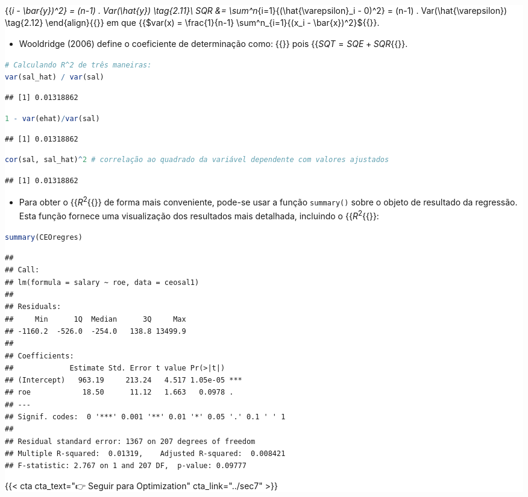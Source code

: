 {{<math>}}\begin{align}
    SQT &= \sum^n_{i=1}{(y_i - \bar{y})^2} = (n-1) . Var(y) \tag{2.10}\\
    SQE &= \sum^n_{i=1}{(\hat{y}_i - \bar{y})^2} = (n-1) . Var(\hat{y}) \tag{2.11}\\
    SQR &= \sum^n_{i=1}{(\hat{\varepsilon}_i - 0)^2} = (n-1) . Var(\hat{\varepsilon}) \tag{2.12}
\end{align}{{</math>}}
em que {{<math>}}$var(x) = \frac{1}{n-1} \sum^n_{i=1}{(x_i - \bar{x})^2}${{</math>}}.

- Wooldridge (2006) define o coeficiente de determinação como:
{{<math>}}\begin{align}
    R^2 &= \frac{SQE}{SQT} = 1 - \frac{SQR}{SQT}\\
        &= \frac{Var(\hat{y})}{Var(y)} = 1 - \frac{Var(\hat{\varepsilon})}{Var(y)} \tag{2.13}
\end{align}{{</math>}}
pois {{<math>}}$SQT = SQE + SQR${{</math>}}.


```r
# Calculando R^2 de três maneiras:
var(sal_hat) / var(sal)
```

```
## [1] 0.01318862
```

```r
1 - var(ehat)/var(sal)
```

```
## [1] 0.01318862
```

```r
cor(sal, sal_hat)^2 # correlação ao quadrado da variável dependente com valores ajustados
```

```
## [1] 0.01318862
```

- Para obter o {{<math>}}$R^2${{</math>}} de forma mais conveniente, pode-se usar a função `summary()` sobre o objeto de resultado da regressão. Esta função fornece uma visualização dos resultados mais detalhada, incluindo o {{<math>}}$R^2${{</math>}}:

```r
summary(CEOregres)
```

```
## 
## Call:
## lm(formula = salary ~ roe, data = ceosal1)
## 
## Residuals:
##     Min      1Q  Median      3Q     Max 
## -1160.2  -526.0  -254.0   138.8 13499.9 
## 
## Coefficients:
##             Estimate Std. Error t value Pr(>|t|)    
## (Intercept)   963.19     213.24   4.517 1.05e-05 ***
## roe            18.50      11.12   1.663   0.0978 .  
## ---
## Signif. codes:  0 '***' 0.001 '**' 0.01 '*' 0.05 '.' 0.1 ' ' 1
## 
## Residual standard error: 1367 on 207 degrees of freedom
## Multiple R-squared:  0.01319,	Adjusted R-squared:  0.008421 
## F-statistic: 2.767 on 1 and 207 DF,  p-value: 0.09777
```



{{< cta cta_text="👉 Seguir para Optimization" cta_link="../sec7" >}}

